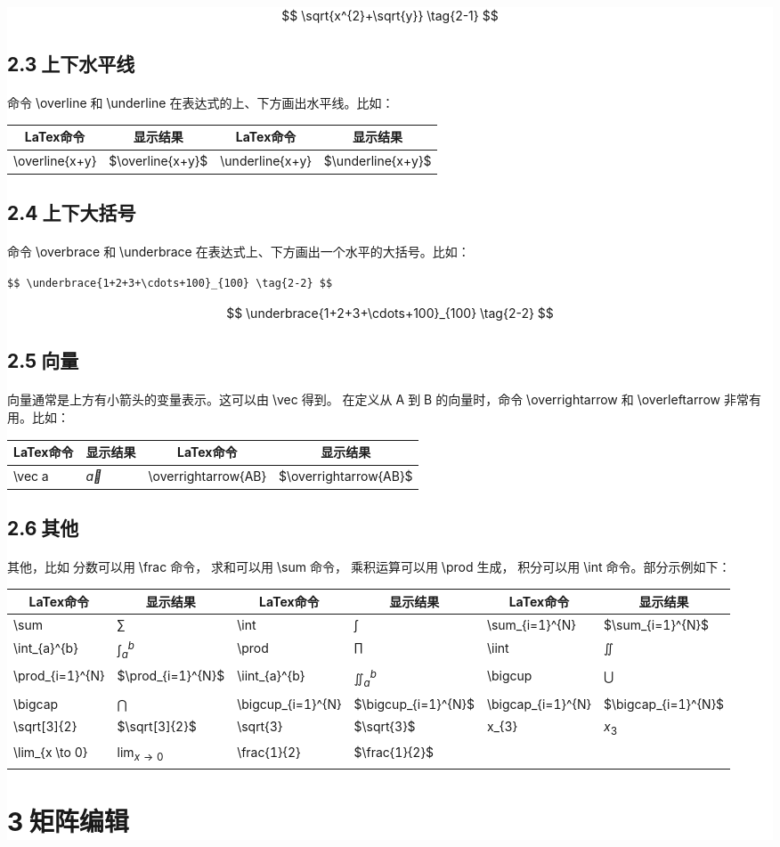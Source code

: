 $$
\sqrt{x^{2}+\sqrt{y}} \tag{2-1}
$$

## 2.3 上下水平线 

命令 \overline 和 \underline 在表达式的上、下方画出水平线。比如：

| LaTex命令      | 显示结果         | LaTex命令       | 显示结果          |
| -------------- | ---------------- | --------------- | ----------------- |
| \overline{x+y} | $\overline{x+y}$ | \underline{x+y} | $\underline{x+y}$ |

## 2.4 上下大括号

 命令 \overbrace 和 \underbrace 在表达式上、下方画出一个水平的大括号。比如：

```
$$ \underbrace{1+2+3+\cdots+100}_{100} \tag{2-2} $$
```

$$
 \underbrace{1+2+3+\cdots+100}_{100} \tag{2-2}
$$



## 2.5 向量

向量通常是上方有小箭头的变量表示。这可以由 \vec 得到。 在定义从 A 到 B 的向量时，命令 \overrightarrow 和 \overleftarrow 非常有用。比如：

| LaTex命令 | 显示结果 | LaTex命令           | 显示结果              |
| --------- | -------- | ------------------- | --------------------- |
| \vec a    | $\vec a$ | \overrightarrow{AB} | $\overrightarrow{AB}$ |

## 2.6 其他 

其他，比如 分数可以用 \frac 命令， 求和可以用 \sum 命令， 乘积运算可以用 \prod 生成， 积分可以用 \int 命令。部分示例如下：

| LaTex命令       | 显示结果          | LaTex命令         | 显示结果            | LaTex命令         | 显示结果            |
| --------------- | ----------------- | ----------------- | ------------------- | ----------------- | ------------------- |
| \sum            | $\sum$            | \int              | $\int$              | \sum_{i=1}^{N}    | $\sum_{i=1}^{N}$    |
| \int_{a}^{b}    | $\int_{a}^{b}$    | \prod             | $\prod$             | \iint             | $\iint$             |
| \prod_{i=1}^{N} | $\prod_{i=1}^{N}$ | \iint_{a}^{b}     | $\iint_{a}^{b}$     | \bigcup           | $\bigcup$           |
| \bigcap         | $\bigcap$         | \bigcup_{i=1}^{N} | $\bigcup_{i=1}^{N}$ | \bigcap_{i=1}^{N} | $\bigcap_{i=1}^{N}$ |
| \sqrt[3]{2}     | $\sqrt[3]{2}$     | \sqrt{3}          | $\sqrt{3}$          | x_{3}             | $x_{3}$             |
| \lim_{x \to 0}  | $\lim_{x \to 0}$  | \frac{1}{2}       | $\frac{1}{2}$       |                   |                     |

# 3 矩阵编辑
